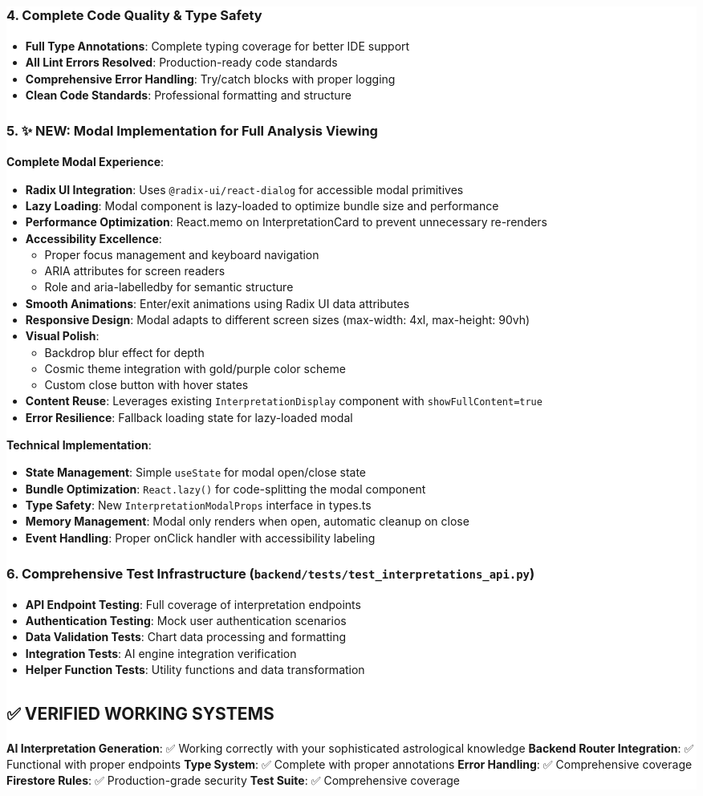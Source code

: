 ### 4. Complete Code Quality & Type Safety

- **Full Type Annotations**: Complete typing coverage for better IDE support
- **All Lint Errors Resolved**: Production-ready code standards
- **Comprehensive Error Handling**: Try/catch blocks with proper logging
- **Clean Code Standards**: Professional formatting and structure

### 5. ✨ NEW: Modal Implementation for Full Analysis Viewing

**Complete Modal Experience**:

- **Radix UI Integration**: Uses `@radix-ui/react-dialog` for accessible modal primitives
- **Lazy Loading**: Modal component is lazy-loaded to optimize bundle size and performance
- **Performance Optimization**: React.memo on InterpretationCard to prevent unnecessary re-renders
- **Accessibility Excellence**:
  - Proper focus management and keyboard navigation
  - ARIA attributes for screen readers
  - Role and aria-labelledby for semantic structure
- **Smooth Animations**: Enter/exit animations using Radix UI data attributes
- **Responsive Design**: Modal adapts to different screen sizes (max-width: 4xl, max-height: 90vh)
- **Visual Polish**:
  - Backdrop blur effect for depth
  - Cosmic theme integration with gold/purple color scheme
  - Custom close button with hover states
- **Content Reuse**: Leverages existing `InterpretationDisplay` component with
  `showFullContent=true`
- **Error Resilience**: Fallback loading state for lazy-loaded modal

**Technical Implementation**:

- **State Management**: Simple `useState` for modal open/close state
- **Bundle Optimization**: `React.lazy()` for code-splitting the modal component
- **Type Safety**: New `InterpretationModalProps` interface in types.ts
- **Memory Management**: Modal only renders when open, automatic cleanup on close
- **Event Handling**: Proper onClick handler with accessibility labeling

### 6. Comprehensive Test Infrastructure (`backend/tests/test_interpretations_api.py`)

- **API Endpoint Testing**: Full coverage of interpretation endpoints
- **Authentication Testing**: Mock user authentication scenarios
- **Data Validation Tests**: Chart data processing and formatting
- **Integration Tests**: AI engine integration verification
- **Helper Function Tests**: Utility functions and data transformation

## ✅ VERIFIED WORKING SYSTEMS

**AI Interpretation Generation**: ✅ Working correctly with your sophisticated astrological
knowledge **Backend Router Integration**: ✅ Functional with proper endpoints **Type System**: ✅
Complete with proper annotations **Error Handling**: ✅ Comprehensive coverage **Firestore Rules**:
✅ Production-grade security **Test Suite**: ✅ Comprehensive coverage
